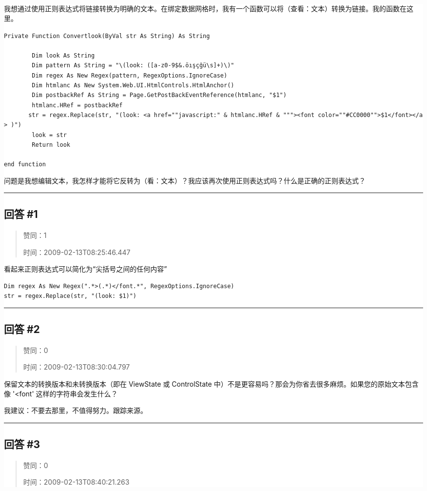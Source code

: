 我想通过使用正则表达式将链接转换为明确的文本。在绑定数据网格时，我有一个函数可以将（查看：文本）转换为链接。我的函数在这里。

```
Private Function Convertlook(ByVal str As String) As String

        Dim look As String
        Dim pattern As String = "\(look: ([a-z0-9$&.öışçğü\s]+)\)"
        Dim regex As New Regex(pattern, RegexOptions.IgnoreCase)
        Dim htmlanc As New System.Web.UI.HtmlControls.HtmlAnchor()
        Dim postbackRef As String = Page.GetPostBackEventReference(htmlanc, "$1")
        htmlanc.HRef = postbackRef
       str = regex.Replace(str, "(look: <a href=""javascript:" & htmlanc.HRef & """><font color=""#CC0000"">$1</font></a> )")      
        look = str
        Return look 

end function 
```

问题是我想编辑文本，我怎样才能将它反转为（看：文本）？我应该再次使用正则表达式吗？什么是正确的正则表达式？

* * *

## 回答 #1

> 赞同：1
> 
> 时间：2009-02-13T08:25:46.447

看起来正则表达式可以简化为“尖括号之间的任何内容”

```
Dim regex As New Regex(".*>(.*)</font.*", RegexOptions.IgnoreCase)
str = regex.Replace(str, "(look: $1)") 
```

* * *

## 回答 #2

> 赞同：0
> 
> 时间：2009-02-13T08:30:04.797

保留文本的转换版本和未转换版本（即在 ViewState 或 ControlState 中）不是更容易吗？那会为你省去很多麻烦。如果您的原始文本包含像 '<font' 这样的字符串会发生什么？

我建议：不要去那里，不值得努力。跟踪来源。

* * *

## 回答 #3

> 赞同：0
> 
> 时间：2009-02-13T08:40:21.263
